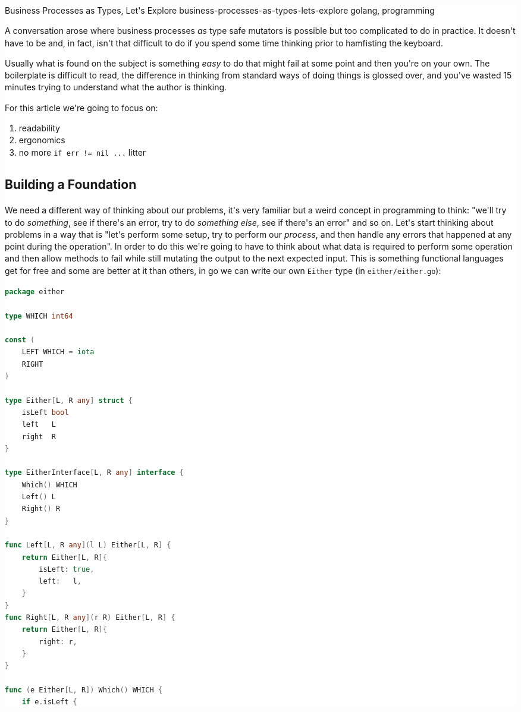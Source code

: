Business Processes as Types, Let's Explore
business-processes-as-types-lets-explore
golang, programming

A conversation arose where business processes _as_ type safe mutators is possible but too complicated to do in practice.  It doesn't have to be and, in fact, isn't that difficult to do if you spend some time thinking prior to hamfisting the keyboard.

Usually what is found on the subject is something _easy_ to do that might fail at some point and then you're on your own. The boilerplate is difficult to read, the difference in thinking from standard ways of doing things is glossed over, and you've wasted 15 minutes trying to understand what the author is thinking.

For this article we're going to focus on:

1. readability
1. ergonomics
1. no more `if err != nil ...` litter

## Building a Foundation

We need a different way of thinking about our problems, it's very familiar but a weird concept in programming to think: "we'll try to do _something_, see if there's an error, try to do _something else_, see if there's an error" and so on.  Let's start thinking about problems in a way that is "let's perform some setup, try to perform our _process_, and then handle any errors that happened at any point during the operation". In order to do this we're going to have to think about what data is required to perform some operation and then allow methods to fail while still mutating the output to the next expected input.  This is something functional languages get for free and some are better at it than others, in go we can write our own `Either` type (in `either/either.go`):

```go
package either

type WHICH int64

const (
	LEFT WHICH = iota
	RIGHT
)

type Either[L, R any] struct {
	isLeft bool
	left   L
	right  R
}

type EitherInterface[L, R any] interface {
	Which() WHICH
	Left() L
	Right() R
}

func Left[L, R any](l L) Either[L, R] {
	return Either[L, R]{
		isLeft: true,
		left:   l,
	}
}
func Right[L, R any](r R) Either[L, R] {
	return Either[L, R]{
		right: r,
	}
}

func (e Either[L, R]) Which() WHICH {
	if e.isLeft {
```